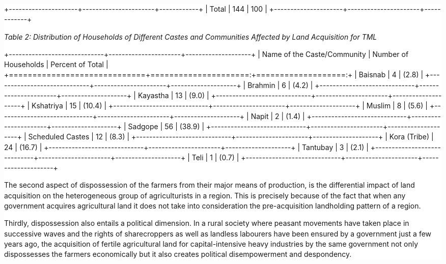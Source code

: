 +---------------------+----------------------+------------+
| Total               | 144                  | 100        |
+---------------------+----------------------+------------+

_Table 2: Distribution of Households of Different Castes and Communities Affected by Land Acquisition for TML_

+-----------------------------+----------------------+--------------------+
| Name of the Caste/Community | Number of Households |  Percent of Total  |
+=============================+=====================:+===================:+
| Baisnab                     | 4                    | (2.8)              |
+-----------------------------+----------------------+--------------------+
| Brahmin                     | 6                    | (4.2)              |
+-----------------------------+----------------------+--------------------+
| Kayastha                    | 13                   | (9.0)              |
+-----------------------------+----------------------+--------------------+
| Kshatriya                   | 15                   | (10.4)             |
+-----------------------------+----------------------+--------------------+
| Muslim                      | 8                    | (5.6)              |
+-----------------------------+----------------------+--------------------+
| Napit                       | 2                    | (1.4)              |
+-----------------------------+----------------------+--------------------+
| Sadgope                     | 56                   | (38.9)             |
+-----------------------------+----------------------+--------------------+
| Scheduled Castes            | 12                   | (8.3)              |
+-----------------------------+----------------------+--------------------+
| Kora (Tribe)                | 24                   | (16.7)             |
+-----------------------------+----------------------+--------------------+
| Tantubay                    | 3                    | (2.1)              |
+-----------------------------+----------------------+--------------------+
| Teli                        | 1                    | (0.7)              |
+-----------------------------+----------------------+--------------------+

The second aspect of dispossession of the
farmers from their major means of production,
is the differential impact of land acquisition
on the heterogeneous group of
agriculturists in a region. This is precisely
because of the fact that when any government
acquires agricultural land it does not
take into consideration the pre-acquisition
landholding pattern of a region.

Thirdly, dispossession also entails a
political dimension. In a rural society where
peasant movements have taken place in
successive waves and the rights of sharecroppers
as well as landless labourers
have been ensured by a government just
a few years ago, the acquisition of fertile
agricultural land for capital-intensive heavy
industries by the same government not
only dispossesses the farmers economically
but it also creates political disempowerment
and despondency.
